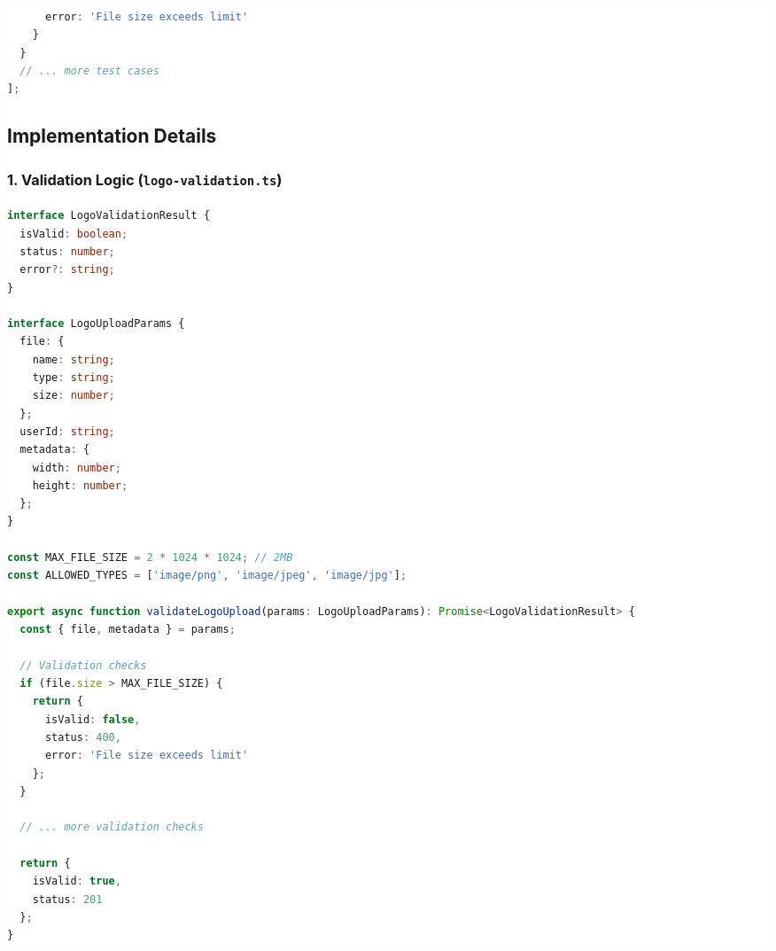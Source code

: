 ```typescript
      error: 'File size exceeds limit'
    }
  }
  // ... more test cases
];
```

## Implementation Details

### 1. Validation Logic (`logo-validation.ts`)

```typescript
interface LogoValidationResult {
  isValid: boolean;
  status: number;
  error?: string;
}

interface LogoUploadParams {
  file: {
    name: string;
    type: string;
    size: number;
  };
  userId: string;
  metadata: {
    width: number;
    height: number;
  };
}

const MAX_FILE_SIZE = 2 * 1024 * 1024; // 2MB
const ALLOWED_TYPES = ['image/png', 'image/jpeg', 'image/jpg'];

export async function validateLogoUpload(params: LogoUploadParams): Promise<LogoValidationResult> {
  const { file, metadata } = params;

  // Validation checks
  if (file.size > MAX_FILE_SIZE) {
    return {
      isValid: false,
      status: 400,
      error: 'File size exceeds limit'
    };
  }

  // ... more validation checks

  return {
    isValid: true,
    status: 201
  };
}
```
